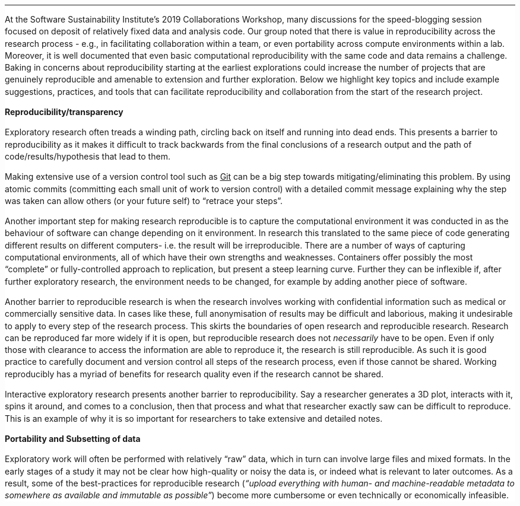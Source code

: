 

---


At the Software Sustainability Institute’s 2019 Collaborations Workshop, many discussions for the speed-blogging session focused on deposit of relatively fixed data and analysis code. Our group noted that there is value in reproducibility across the research process - e.g., in facilitating collaboration within a team, or even portability across compute environments within a lab. Moreover, it is well documented that even basic computational reproducibility with the same code and data remains a challenge. Baking in concerns about reproducibility starting at the earliest explorations could increase the number of projects that are genuinely reproducible and amenable to extension and further exploration. Below we highlight key topics and include example suggestions, practices, and tools that can facilitate reproducibility and collaboration from the start of the research project.

**Reproducibility/transparency**

Exploratory research often treads a winding path, circling back on itself and running into dead ends. This presents a barrier to reproducibility as it makes it difficult to track backwards from the final conclusions of a research output and the path of code/results/hypothesis that lead to them.

Making extensive use of a version control tool such as [Git](https://git-scm.com/) can be a big step towards mitigating/eliminating this problem. By using atomic commits (committing each small unit of work to version control) with a detailed commit message explaining why the step was taken can allow others (or your future self) to “retrace your steps”.

Another important step for making research reproducible is to capture the computational environment it was conducted in as the behaviour of software can change depending on it environment. In research this translated to the same piece of code generating different results on different computers- i.e. the result will be irreproducible. There are a number of ways of capturing computational environments, all of which have their own strengths and weaknesses. Containers offer possibly the most “complete” or fully-controlled approach to replication, but present a steep learning curve. Further they can be inflexible if, after further exploratory research, the environment needs to be changed, for example by adding another piece of software.

Another barrier to reproducible research is when the research involves working with confidential information such as medical or commercially sensitive data. In cases like these, full anonymisation of results may be difficult and laborious, making it undesirable to apply to every step of the research process. This skirts the boundaries of open research and reproducible research. Research can be reproduced far more widely if it is open, but reproducible research does not _necessarily_ have to be open. Even if only those with clearance to access the information are able to reproduce it, the research is still reproducible. As such it is good practice to carefully document and version control all steps of the research process, even if those cannot be shared. Working reproducibly has a myriad of benefits for research quality even if the research cannot be shared.

Interactive exploratory research presents another barrier to reproducibility. Say a researcher generates a 3D plot, interacts with it, spins it around, and comes to a conclusion, then that process and what that researcher exactly saw can be difficult to reproduce. This is an example of why it is so important for researchers to take extensive and detailed notes.  

**Portability and Subsetting of data**

Exploratory work will often be performed with relatively “raw” data, which in turn can involve large files and mixed formats. In the early stages of a study it may not be clear how high-quality or noisy the data is, or indeed what is relevant to later outcomes. As a result, some of the best-practices for reproducible research (_“upload everything with human- and machine-readable metadata to somewhere as available and immutable as possible”_) become more cumbersome or even technically or economically infeasible. 
